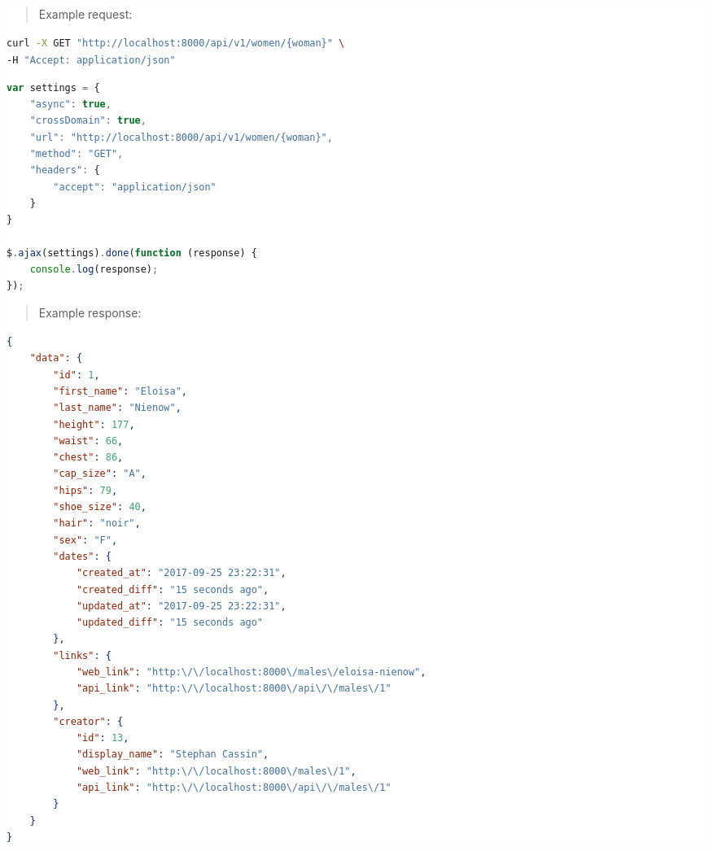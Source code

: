 > Example request:

```bash
curl -X GET "http://localhost:8000/api/v1/women/{woman}" \
-H "Accept: application/json"
```

```javascript
var settings = {
    "async": true,
    "crossDomain": true,
    "url": "http://localhost:8000/api/v1/women/{woman}",
    "method": "GET",
    "headers": {
        "accept": "application/json"
    }
}

$.ajax(settings).done(function (response) {
    console.log(response);
});
```

> Example response:

```json
{
    "data": {
        "id": 1,
        "first_name": "Eloisa",
        "last_name": "Nienow",
        "height": 177,
        "waist": 66,
        "chest": 86,
        "cap_size": "A",
        "hips": 79,
        "shoe_size": 40,
        "hair": "noir",
        "sex": "F",
        "dates": {
            "created_at": "2017-09-25 23:22:31",
            "created_diff": "15 seconds ago",
            "updated_at": "2017-09-25 23:22:31",
            "updated_diff": "15 seconds ago"
        },
        "links": {
            "web_link": "http:\/\/localhost:8000\/males\/eloisa-nienow",
            "api_link": "http:\/\/localhost:8000\/api\/\/males\/1"
        },
        "creator": {
            "id": 13,
            "display_name": "Stephan Cassin",
            "web_link": "http:\/\/localhost:8000\/males\/1",
            "api_link": "http:\/\/localhost:8000\/api\/\/males\/1"
        }
    }
}
```
